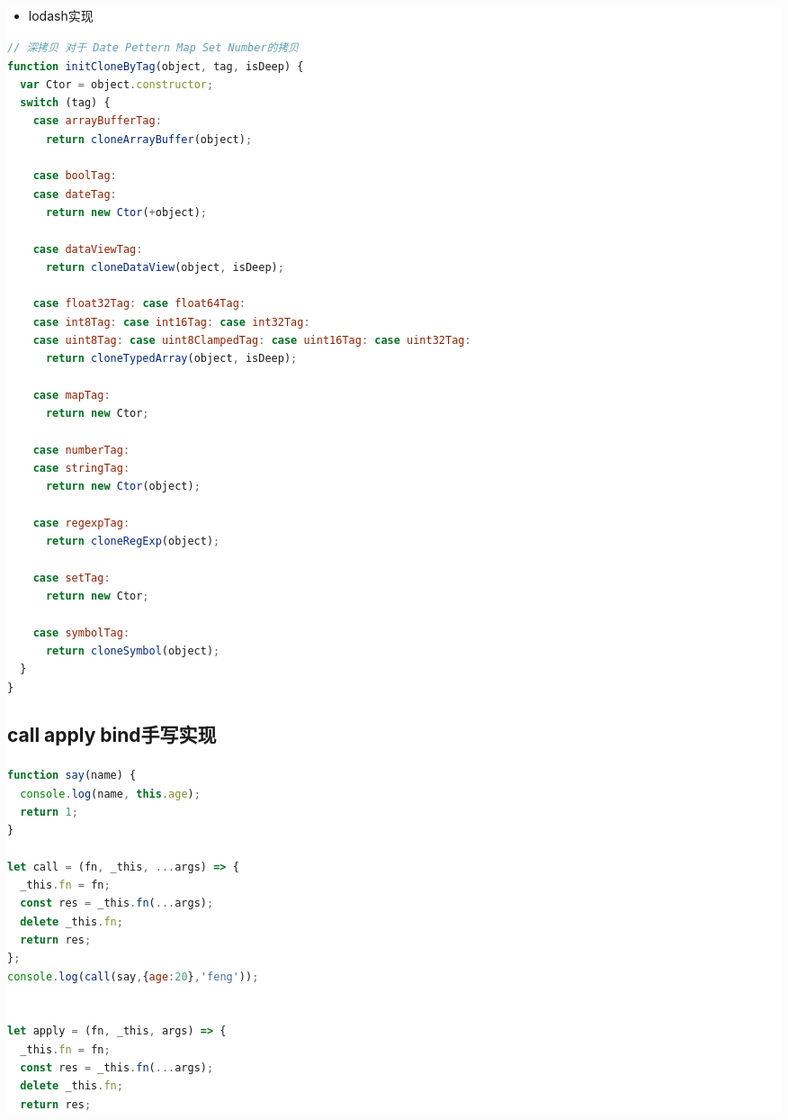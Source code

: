- lodash实现
```js
// 深拷贝 对于 Date Pettern Map Set Number的拷贝
function initCloneByTag(object, tag, isDeep) {
  var Ctor = object.constructor;
  switch (tag) {
    case arrayBufferTag:
      return cloneArrayBuffer(object);

    case boolTag:
    case dateTag:
      return new Ctor(+object);

    case dataViewTag:
      return cloneDataView(object, isDeep);

    case float32Tag: case float64Tag:
    case int8Tag: case int16Tag: case int32Tag:
    case uint8Tag: case uint8ClampedTag: case uint16Tag: case uint32Tag:
      return cloneTypedArray(object, isDeep);

    case mapTag:
      return new Ctor;

    case numberTag:
    case stringTag:
      return new Ctor(object);

    case regexpTag:
      return cloneRegExp(object);

    case setTag:
      return new Ctor;

    case symbolTag:
      return cloneSymbol(object);
  }
}

```



## call apply bind手写实现
```javascript
function say(name) {
  console.log(name, this.age);
  return 1;
}

let call = (fn, _this, ...args) => {
  _this.fn = fn;
  const res = _this.fn(...args);
  delete _this.fn;
  return res;
};
console.log(call(say,{age:20},'feng'));


let apply = (fn, _this, args) => {
  _this.fn = fn;
  const res = _this.fn(...args);
  delete _this.fn;
  return res;
```